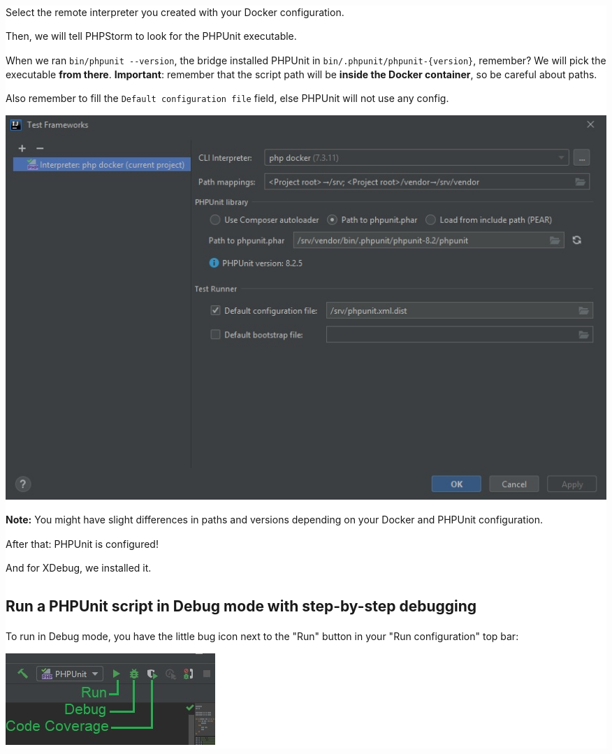 Select the remote interpreter you created with your Docker configuration.

Then, we will tell PHPStorm to look for the PHPUnit executable.

When we ran `bin/phpunit --version`, the bridge installed PHPUnit in `bin/.phpunit/phpunit-{version}`, remember? We will pick the executable **from there**.
**Important**: remember that the script path will be **inside the Docker container**, so be careful about paths.

Also remember to fill the `Default configuration file` field, else PHPUnit will not use any config.

![Final PHPUnit config](/img/phpunit_xdebug_docker_phpunit_add_configuration_phpunit_final.jpg)

**Note:** You might have slight differences in paths and versions depending on your Docker and PHPUnit configuration.

After that: PHPUnit is configured!

And for XDebug, we installed it.

## Run a PHPUnit script in Debug mode with step-by-step debugging

To run in Debug mode, you have the little bug icon next to the "Run" button in your "Run configuration" top bar:

![Run configuration buttons](/img/phpunit_xdebug_docker_phpunit_run_buttons.jpg)
